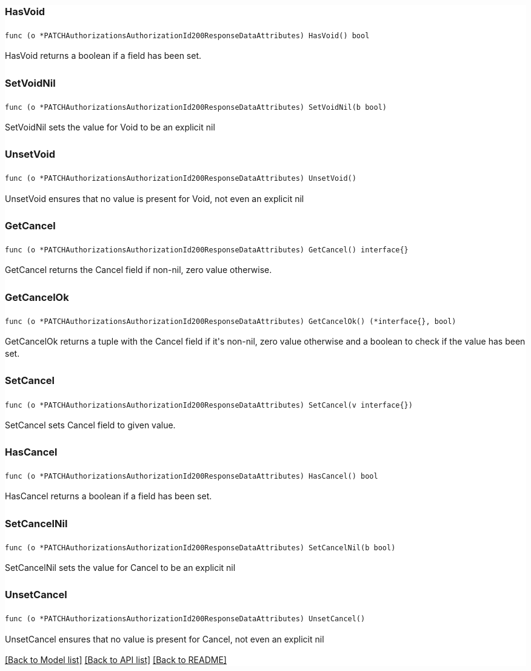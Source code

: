 ### HasVoid

`func (o *PATCHAuthorizationsAuthorizationId200ResponseDataAttributes) HasVoid() bool`

HasVoid returns a boolean if a field has been set.

### SetVoidNil

`func (o *PATCHAuthorizationsAuthorizationId200ResponseDataAttributes) SetVoidNil(b bool)`

 SetVoidNil sets the value for Void to be an explicit nil

### UnsetVoid
`func (o *PATCHAuthorizationsAuthorizationId200ResponseDataAttributes) UnsetVoid()`

UnsetVoid ensures that no value is present for Void, not even an explicit nil
### GetCancel

`func (o *PATCHAuthorizationsAuthorizationId200ResponseDataAttributes) GetCancel() interface{}`

GetCancel returns the Cancel field if non-nil, zero value otherwise.

### GetCancelOk

`func (o *PATCHAuthorizationsAuthorizationId200ResponseDataAttributes) GetCancelOk() (*interface{}, bool)`

GetCancelOk returns a tuple with the Cancel field if it's non-nil, zero value otherwise
and a boolean to check if the value has been set.

### SetCancel

`func (o *PATCHAuthorizationsAuthorizationId200ResponseDataAttributes) SetCancel(v interface{})`

SetCancel sets Cancel field to given value.

### HasCancel

`func (o *PATCHAuthorizationsAuthorizationId200ResponseDataAttributes) HasCancel() bool`

HasCancel returns a boolean if a field has been set.

### SetCancelNil

`func (o *PATCHAuthorizationsAuthorizationId200ResponseDataAttributes) SetCancelNil(b bool)`

 SetCancelNil sets the value for Cancel to be an explicit nil

### UnsetCancel
`func (o *PATCHAuthorizationsAuthorizationId200ResponseDataAttributes) UnsetCancel()`

UnsetCancel ensures that no value is present for Cancel, not even an explicit nil

[[Back to Model list]](../README.md#documentation-for-models) [[Back to API list]](../README.md#documentation-for-api-endpoints) [[Back to README]](../README.md)


